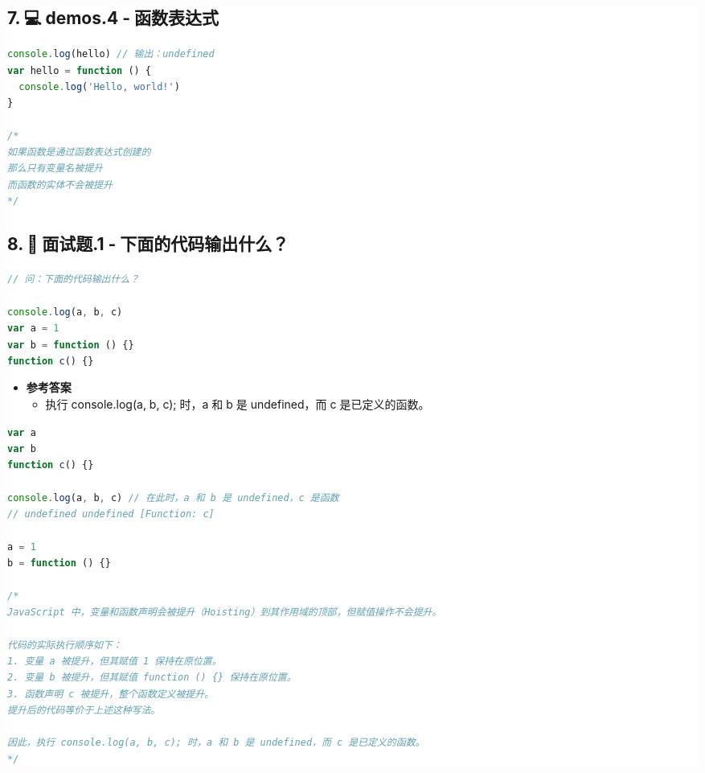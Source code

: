 ## 7. 💻 demos.4 - 函数表达式

```javascript
console.log(hello) // 输出：undefined
var hello = function () {
  console.log('Hello, world!')
}

/*
如果函数是通过函数表达式创建的
那么只有变量名被提升
而函数的实体不会被提升
*/
```

## 8. 💼 面试题.1 - 下面的代码输出什么？

```javascript
// 问：下面的代码输出什么？

console.log(a, b, c)
var a = 1
var b = function () {}
function c() {}
```

- **参考答案**
  - 执行 console.log(a, b, c); 时，a 和 b 是 undefined，而 c 是已定义的函数。

```javascript
var a
var b
function c() {}

console.log(a, b, c) // 在此时，a 和 b 是 undefined，c 是函数
// undefined undefined [Function: c]

a = 1
b = function () {}

/*
JavaScript 中，变量和函数声明会被提升（Hoisting）到其作用域的顶部，但赋值操作不会提升。

代码的实际执行顺序如下：
1. 变量 a 被提升，但其赋值 1 保持在原位置。
2. 变量 b 被提升，但其赋值 function () {} 保持在原位置。
3. 函数声明 c 被提升，整个函数定义被提升。
提升后的代码等价于上述这种写法。

因此，执行 console.log(a, b, c); 时，a 和 b 是 undefined，而 c 是已定义的函数。
*/
```
